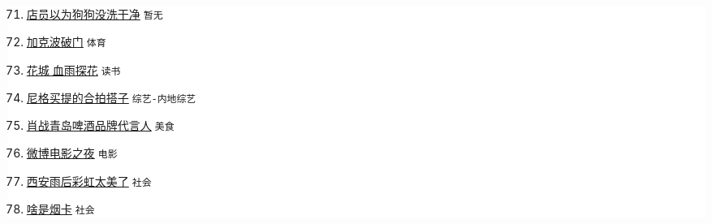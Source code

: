 71. [店员以为狗狗没洗干净](https://m.weibo.cn/search?containerid=100103type%3D1%26t%3D10%26q%3D%E5%BA%97%E5%91%98%E4%BB%A5%E4%B8%BA%E7%8B%97%E7%8B%97%E6%B2%A1%E6%B4%97%E5%B9%B2%E5%87%80&stream_entry_id=31&isnewpage=1&extparam=seat%3D1%26stream_entry_id%3D31%26realpos%3D46%26dgr%3D0%26filter_type%3Drealtimehot%26c_type%3D31%26flag%3D0%26q%3D%25E5%25BA%2597%25E5%2591%2598%25E4%25BB%25A5%25E4%25B8%25BA%25E7%258B%2597%25E7%258B%2597%25E6%25B2%25A1%25E6%25B4%2597%25E5%25B9%25B2%25E5%2587%2580%26pos%3D47%26cate%3D5001%26band_rank%3D46%26lcate%3D5001%26display_time%3D1718546686%26pre_seqid%3D1718546686401013541126) `暂无` 

72. [加克波破门](https://m.weibo.cn/search?containerid=100103type%3D1%26t%3D10%26q%3D%23%E5%8A%A0%E5%85%8B%E6%B3%A2%E7%A0%B4%E9%97%A8%23&stream_entry_id=31&isnewpage=1&extparam=seat%3D1%26stream_entry_id%3D31%26realpos%3D47%26dgr%3D0%26filter_type%3Drealtimehot%26c_type%3D31%26flag%3D1%26q%3D%2523%25E5%258A%25A0%25E5%2585%258B%25E6%25B3%25A2%25E7%25A0%25B4%25E9%2597%25A8%2523%26pos%3D48%26cate%3D5001%26band_rank%3D47%26lcate%3D5001%26display_time%3D1718546686%26pre_seqid%3D1718546686401013541126) `体育` 

73. [花城 血雨探花](https://m.weibo.cn/search?containerid=100103type%3D1%26t%3D10%26q%3D%E8%8A%B1%E5%9F%8E+%E8%A1%80%E9%9B%A8%E6%8E%A2%E8%8A%B1&stream_entry_id=31&isnewpage=1&extparam=seat%3D1%26stream_entry_id%3D31%26realpos%3D48%26dgr%3D0%26filter_type%3Drealtimehot%26c_type%3D31%26flag%3D0%26q%3D%25E8%258A%25B1%25E5%259F%258E%2520%25E8%25A1%2580%25E9%259B%25A8%25E6%258E%25A2%25E8%258A%25B1%26pos%3D49%26cate%3D5001%26band_rank%3D48%26lcate%3D5001%26display_time%3D1718546686%26pre_seqid%3D1718546686401013541126) `读书` 

74. [尼格买提的合拍搭子](https://m.weibo.cn/search?containerid=100103type%3D1%26t%3D10%26q%3D%23%E5%B0%BC%E6%A0%BC%E4%B9%B0%E6%8F%90%E7%9A%84%E5%90%88%E6%8B%8D%E6%90%AD%E5%AD%90%23&stream_entry_id=31&isnewpage=1&extparam=seat%3D1%26stream_entry_id%3D31%26realpos%3D49%26adid%3D241952%26filter_type%3Drealtimehot%26flag%3D0%26c_type%3D31%26q%3D%2523%25E5%25B0%25BC%25E6%25A0%25BC%25E4%25B9%25B0%25E6%258F%2590%25E7%259A%2584%25E5%2590%2588%25E6%258B%258D%25E6%2590%25AD%25E5%25AD%2590%2523%26cate%3D5001%26pos%3D50%26dgr%3D0%26band_rank%3D49%26lcate%3D5001%26display_time%3D1718546686%26pre_seqid%3D1718546686401013541126) `综艺-内地综艺` 

75. [肖战青岛啤酒品牌代言人](https://m.weibo.cn/search?containerid=100103type%3D1%26t%3D10%26q%3D%23%E8%82%96%E6%88%98%E9%9D%92%E5%B2%9B%E5%95%A4%E9%85%92%E5%93%81%E7%89%8C%E4%BB%A3%E8%A8%80%E4%BA%BA%23&stream_entry_id=31&isnewpage=1&extparam=seat%3D1%26stream_entry_id%3D31%26q%3D%2523%25E8%2582%2596%25E6%2588%2598%25E9%259D%2592%25E5%25B2%259B%25E5%2595%25A4%25E9%2585%2592%25E5%2593%2581%25E7%2589%258C%25E4%25BB%25A3%25E8%25A8%2580%25E4%25BA%25BA%2523%26adid%3D241889%26filter_type%3Drealtimehot%26is_ad_pos%3D1%26c_type%3D31%26dgr%3D0%26cate%3D5001%26pos%3D3%26band_rank%3D4%26topic_ad%3D1%26lcate%3D5001%26display_time%3D1718543117%26pre_seqid%3D171854311705301605363) `美食` 

76. [微博电影之夜](https://m.weibo.cn/search?containerid=100103type%3D1%26t%3D10%26q%3D%23%E5%BE%AE%E5%8D%9A%E7%94%B5%E5%BD%B1%E4%B9%8B%E5%A4%9C%23&stream_entry_id=31&isnewpage=1&extparam=seat%3D1%26stream_entry_id%3D31%26q%3D%2523%25E5%25BE%25AE%25E5%258D%259A%25E7%2594%25B5%25E5%25BD%25B1%25E4%25B9%258B%25E5%25A4%259C%2523%26adid%3D241730%26filter_type%3Drealtimehot%26is_ad_pos%3D1%26c_type%3D31%26dgr%3D0%26cate%3D5001%26pos%3D7%26band_rank%3D7%26topic_ad%3D1%26lcate%3D5001%26display_time%3D1718543117%26pre_seqid%3D171854311705301605363) `电影` 

77. [西安雨后彩虹太美了](https://m.weibo.cn/search?containerid=100103type%3D1%26t%3D10%26q%3D%23%E8%A5%BF%E5%AE%89%E9%9B%A8%E5%90%8E%E5%BD%A9%E8%99%B9%E5%A4%AA%E7%BE%8E%E4%BA%86%23&stream_entry_id=31&isnewpage=1&extparam=seat%3D1%26stream_entry_id%3D31%26q%3D%2523%25E8%25A5%25BF%25E5%25AE%2589%25E9%259B%25A8%25E5%2590%258E%25E5%25BD%25A9%25E8%2599%25B9%25E5%25A4%25AA%25E7%25BE%258E%25E4%25BA%2586%2523%26band_rank%3D14%26realpos%3D14%26filter_type%3Drealtimehot%26c_type%3D31%26dgr%3D0%26pos%3D15%26cate%3D5001%26flag%3D32768%26lcate%3D5001%26display_time%3D1718543117%26pre_seqid%3D171854311705301605363) `社会` 

78. [啥是烟卡](https://m.weibo.cn/search?containerid=100103type%3D1%26t%3D10%26q%3D%23%E5%95%A5%E6%98%AF%E7%83%9F%E5%8D%A1%23&stream_entry_id=31&isnewpage=1&extparam=seat%3D1%26stream_entry_id%3D31%26q%3D%2523%25E5%2595%25A5%25E6%2598%25AF%25E7%2583%259F%25E5%258D%25A1%2523%26band_rank%3D17%26realpos%3D17%26filter_type%3Drealtimehot%26c_type%3D31%26dgr%3D0%26pos%3D18%26cate%3D5001%26flag%3D0%26lcate%3D5001%26display_time%3D1718543117%26pre_seqid%3D171854311705301605363) `社会` 
